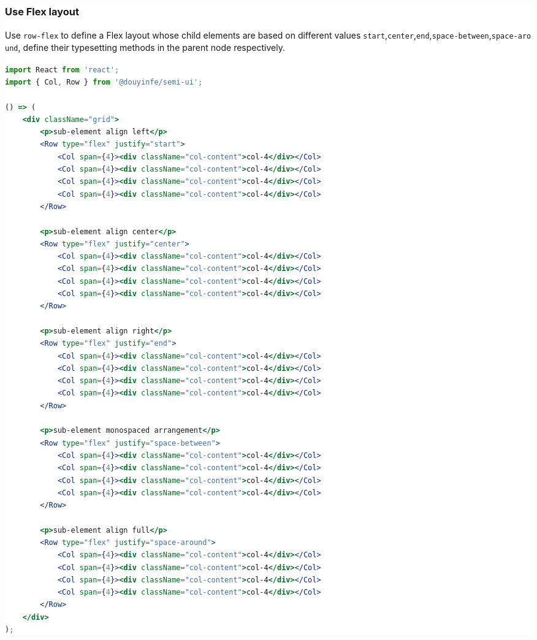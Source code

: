 ### Use Flex layout

Use `row-flex` to define a Flex layout whose child elements are based on different values `start`,`center`,`end`,`space-between`,`space-around`, define their typesetting methods in the parent node respectively.

```jsx live=true dir="column"
import React from 'react';
import { Col, Row } from '@douyinfe/semi-ui';

() => (
    <div className="grid">
        <p>sub-element align left</p>
        <Row type="flex" justify="start">
            <Col span={4}><div className="col-content">col-4</div></Col>
            <Col span={4}><div className="col-content">col-4</div></Col>
            <Col span={4}><div className="col-content">col-4</div></Col>
            <Col span={4}><div className="col-content">col-4</div></Col>
        </Row>

        <p>sub-element align center</p>
        <Row type="flex" justify="center">
            <Col span={4}><div className="col-content">col-4</div></Col>
            <Col span={4}><div className="col-content">col-4</div></Col>
            <Col span={4}><div className="col-content">col-4</div></Col>
            <Col span={4}><div className="col-content">col-4</div></Col>
        </Row>

        <p>sub-element align right</p>
        <Row type="flex" justify="end">
            <Col span={4}><div className="col-content">col-4</div></Col>
            <Col span={4}><div className="col-content">col-4</div></Col>
            <Col span={4}><div className="col-content">col-4</div></Col>
            <Col span={4}><div className="col-content">col-4</div></Col>
        </Row>

        <p>sub-element monospaced arrangement</p>
        <Row type="flex" justify="space-between">
            <Col span={4}><div className="col-content">col-4</div></Col>
            <Col span={4}><div className="col-content">col-4</div></Col>
            <Col span={4}><div className="col-content">col-4</div></Col>
            <Col span={4}><div className="col-content">col-4</div></Col>
        </Row>

        <p>sub-element align full</p>
        <Row type="flex" justify="space-around">
            <Col span={4}><div className="col-content">col-4</div></Col>
            <Col span={4}><div className="col-content">col-4</div></Col>
            <Col span={4}><div className="col-content">col-4</div></Col>
            <Col span={4}><div className="col-content">col-4</div></Col>
        </Row>
    </div>
);
```
